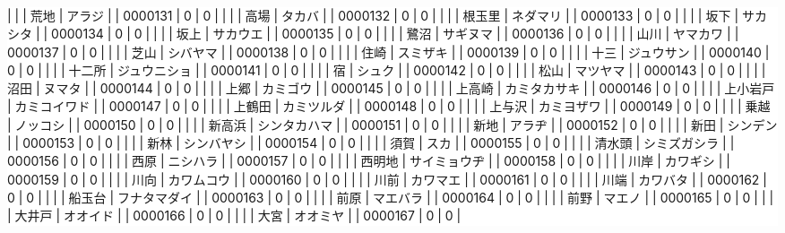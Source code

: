 |  |  | 荒地 |   アラジ |  | 0000131 | 0 | 0 |
|  |  | 高場 |   タカバ |  | 0000132 | 0 | 0 |
|  |  | 根玉里 |   ネダマリ |  | 0000133 | 0 | 0 |
|  |  | 坂下 |   サカシタ |  | 0000134 | 0 | 0 |
|  |  | 坂上 |   サカウエ |  | 0000135 | 0 | 0 |
|  |  | 鷺沼 |   サギヌマ |  | 0000136 | 0 | 0 |
|  |  | 山川 |   ヤマカワ |  | 0000137 | 0 | 0 |
|  |  | 芝山 |   シバヤマ |  | 0000138 | 0 | 0 |
|  |  | 住崎 |   スミザキ |  | 0000139 | 0 | 0 |
|  |  | 十三 |   ジュウサン |  | 0000140 | 0 | 0 |
|  |  | 十二所 |   ジュウニショ |  | 0000141 | 0 | 0 |
|  |  | 宿 |   シュク |  | 0000142 | 0 | 0 |
|  |  | 松山 |   マツヤマ |  | 0000143 | 0 | 0 |
|  |  | 沼田 |   ヌマタ |  | 0000144 | 0 | 0 |
|  |  | 上郷 |   カミゴウ |  | 0000145 | 0 | 0 |
|  |  | 上高崎 |   カミタカサキ |  | 0000146 | 0 | 0 |
|  |  | 上小岩戸 |   カミコイワド |  | 0000147 | 0 | 0 |
|  |  | 上鶴田 |   カミツルダ |  | 0000148 | 0 | 0 |
|  |  | 上与沢 |   カミヨザワ |  | 0000149 | 0 | 0 |
|  |  | 乗越 |   ノッコシ |  | 0000150 | 0 | 0 |
|  |  | 新高浜 |   シンタカハマ |  | 0000151 | 0 | 0 |
|  |  | 新地 |   アラヂ |  | 0000152 | 0 | 0 |
|  |  | 新田 |   シンデン |  | 0000153 | 0 | 0 |
|  |  | 新林 |   シンバヤシ |  | 0000154 | 0 | 0 |
|  |  | 須賀 |   スカ |  | 0000155 | 0 | 0 |
|  |  | 清水頭 |   シミズガシラ |  | 0000156 | 0 | 0 |
|  |  | 西原 |   ニシハラ |  | 0000157 | 0 | 0 |
|  |  | 西明地 |   サイミョウヂ |  | 0000158 | 0 | 0 |
|  |  | 川岸 |   カワギシ |  | 0000159 | 0 | 0 |
|  |  | 川向 |   カワムコウ |  | 0000160 | 0 | 0 |
|  |  | 川前 |   カワマエ |  | 0000161 | 0 | 0 |
|  |  | 川端 |   カワバタ |  | 0000162 | 0 | 0 |
|  |  | 船玉台 |   フナタマダイ |  | 0000163 | 0 | 0 |
|  |  | 前原 |   マエバラ |  | 0000164 | 0 | 0 |
|  |  | 前野 |   マエノ |  | 0000165 | 0 | 0 |
|  |  | 大井戸 |   オオイド |  | 0000166 | 0 | 0 |
|  |  | 大宮 |   オオミヤ |  | 0000167 | 0 | 0 |